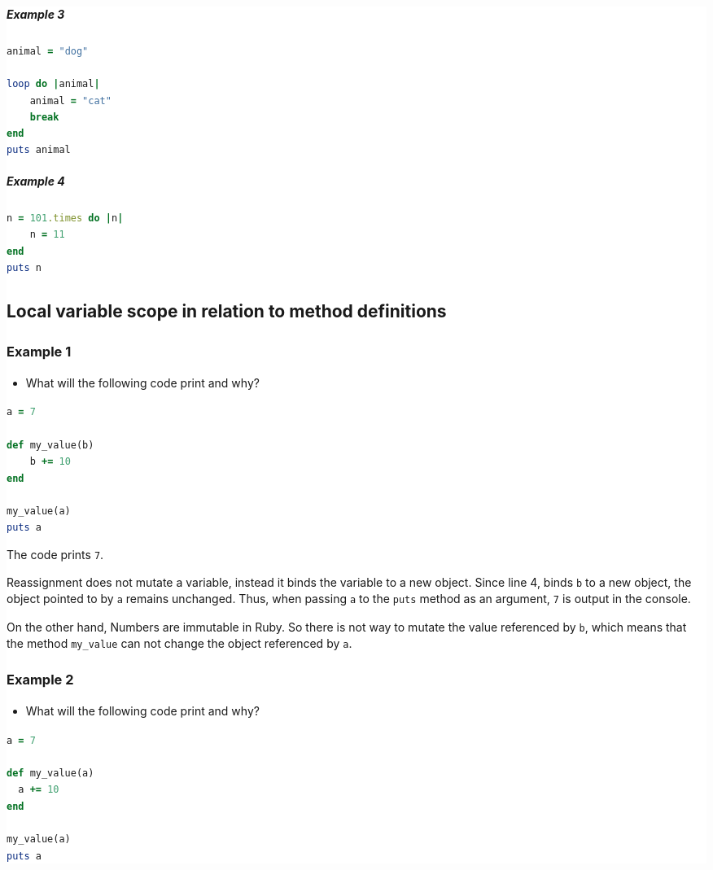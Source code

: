 ##### Example 3

```ruby
animal = "dog"

loop do |animal| 
    animal = "cat" 
    break
end
puts animal
```

##### Example 4

```ruby
n = 101.times do |n| 
    n = 11
end
puts n
```


## Local variable scope in relation to method definitions

### Example 1

- What will the following code print and why?

```ruby
a = 7

def my_value(b)
	b += 10
end

my_value(a)
puts a
```

The code prints `7`.

Reassignment does not mutate a variable, instead it binds the variable to a new object. Since line 4, binds `b` to a new object, the object pointed to by `a` remains unchanged. Thus, when passing `a` to the `puts` method as an argument, `7` is output in the console.

On the other hand, Numbers are immutable in Ruby. So there is not way to mutate the value referenced by `b`, which means that the method `my_value` can not change the object referenced by `a`.

### Example 2

- What will the following code print and why?

```ruby
a = 7

def my_value(a)
  a += 10
end

my_value(a)
puts a
```
